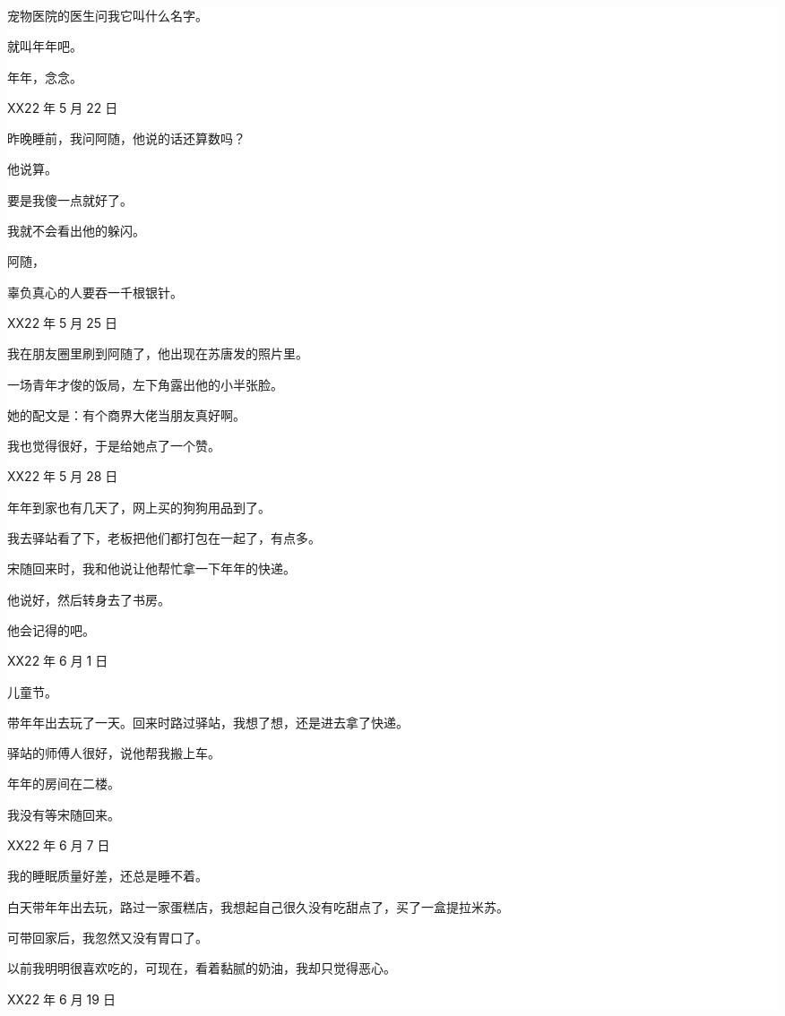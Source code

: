 宠物医院的医生问我它叫什么名字。

就叫年年吧。

年年，念念。

XX22 年 5 月 22 日

昨晚睡前，我问阿随，他说的话还算数吗？

他说算。

要是我傻一点就好了。

我就不会看出他的躲闪。

阿随，

辜负真心的人要吞一千根银针。

XX22 年 5 月 25 日

我在朋友圈里刷到阿随了，他出现在苏唐发的照片里。

一场青年才俊的饭局，左下角露出他的小半张脸。

她的配文是：有个商界大佬当朋友真好啊。

我也觉得很好，于是给她点了一个赞。

XX22 年 5 月 28 日

年年到家也有几天了，网上买的狗狗用品到了。

我去驿站看了下，老板把他们都打包在一起了，有点多。

宋随回来时，我和他说让他帮忙拿一下年年的快递。

他说好，然后转身去了书房。

他会记得的吧。

XX22 年 6 月 1 日

儿童节。

带年年出去玩了一天。回来时路过驿站，我想了想，还是进去拿了快递。

驿站的师傅人很好，说他帮我搬上车。

年年的房间在二楼。

我没有等宋随回来。

XX22 年 6 月 7 日

我的睡眠质量好差，还总是睡不着。

白天带年年出去玩，路过一家蛋糕店，我想起自己很久没有吃甜点了，买了一盒提拉米苏。

可带回家后，我忽然又没有胃口了。

以前我明明很喜欢吃的，可现在，看着黏腻的奶油，我却只觉得恶心。

XX22 年 6 月 19 日
